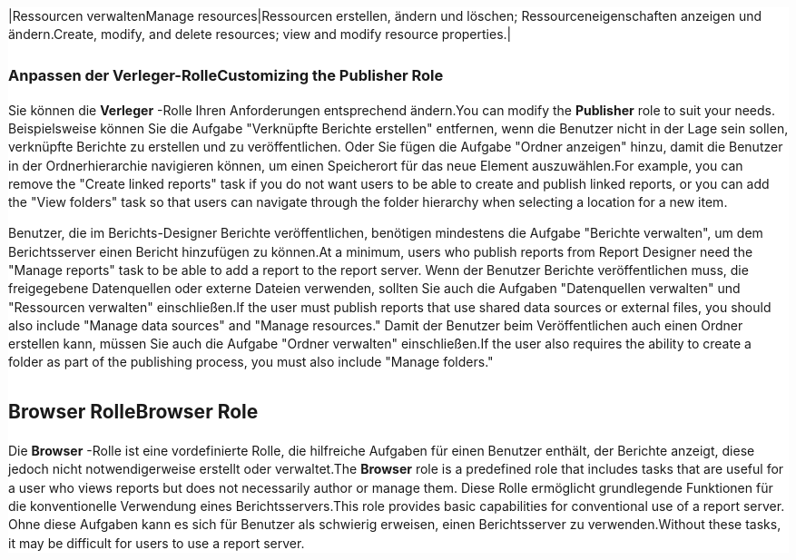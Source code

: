 |<span data-ttu-id="acf94-230">Ressourcen verwalten</span><span class="sxs-lookup"><span data-stu-id="acf94-230">Manage resources</span></span>|<span data-ttu-id="acf94-231">Ressourcen erstellen, ändern und löschen; Ressourceneigenschaften anzeigen und ändern.</span><span class="sxs-lookup"><span data-stu-id="acf94-231">Create, modify, and delete resources; view and modify resource properties.</span></span>|  
  
### <a name="customizing-the-publisher-role"></a><span data-ttu-id="acf94-232">Anpassen der Verleger-Rolle</span><span class="sxs-lookup"><span data-stu-id="acf94-232">Customizing the Publisher Role</span></span>  
 <span data-ttu-id="acf94-233">Sie können die **Verleger** -Rolle Ihren Anforderungen entsprechend ändern.</span><span class="sxs-lookup"><span data-stu-id="acf94-233">You can modify the **Publisher** role to suit your needs.</span></span> <span data-ttu-id="acf94-234">Beispielsweise können Sie die Aufgabe "Verknüpfte Berichte erstellen" entfernen, wenn die Benutzer nicht in der Lage sein sollen, verknüpfte Berichte zu erstellen und zu veröffentlichen. Oder Sie fügen die Aufgabe "Ordner anzeigen" hinzu, damit die Benutzer in der Ordnerhierarchie navigieren können, um einen Speicherort für das neue Element auszuwählen.</span><span class="sxs-lookup"><span data-stu-id="acf94-234">For example, you can remove the "Create linked reports" task if you do not want users to be able to create and publish linked reports, or you can add the "View folders" task so that users can navigate through the folder hierarchy when selecting a location for a new item.</span></span>  
  
 <span data-ttu-id="acf94-235">Benutzer, die im Berichts-Designer Berichte veröffentlichen, benötigen mindestens die Aufgabe "Berichte verwalten", um dem Berichtsserver einen Bericht hinzufügen zu können.</span><span class="sxs-lookup"><span data-stu-id="acf94-235">At a minimum, users who publish reports from Report Designer need the "Manage reports" task to be able to add a report to the report server.</span></span> <span data-ttu-id="acf94-236">Wenn der Benutzer Berichte veröffentlichen muss, die freigegebene Datenquellen oder externe Dateien verwenden, sollten Sie auch die Aufgaben "Datenquellen verwalten" und "Ressourcen verwalten" einschließen.</span><span class="sxs-lookup"><span data-stu-id="acf94-236">If the user must publish reports that use shared data sources or external files, you should also include "Manage data sources" and "Manage resources."</span></span> <span data-ttu-id="acf94-237">Damit der Benutzer beim Veröffentlichen auch einen Ordner erstellen kann, müssen Sie auch die Aufgabe "Ordner verwalten" einschließen.</span><span class="sxs-lookup"><span data-stu-id="acf94-237">If the user also requires the ability to create a folder as part of the publishing process, you must also include "Manage folders."</span></span>  
  
##  <a name="browser-role"></a><a name="bkmk_browser"></a><span data-ttu-id="acf94-238">Browser Rolle</span><span class="sxs-lookup"><span data-stu-id="acf94-238">Browser Role</span></span>  
 <span data-ttu-id="acf94-239">Die **Browser** -Rolle ist eine vordefinierte Rolle, die hilfreiche Aufgaben für einen Benutzer enthält, der Berichte anzeigt, diese jedoch nicht notwendigerweise erstellt oder verwaltet.</span><span class="sxs-lookup"><span data-stu-id="acf94-239">The **Browser** role is a predefined role that includes tasks that are useful for a user who views reports but does not necessarily author or manage them.</span></span> <span data-ttu-id="acf94-240">Diese Rolle ermöglicht grundlegende Funktionen für die konventionelle Verwendung eines Berichtsservers.</span><span class="sxs-lookup"><span data-stu-id="acf94-240">This role provides basic capabilities for conventional use of a report server.</span></span> <span data-ttu-id="acf94-241">Ohne diese Aufgaben kann es sich für Benutzer als schwierig erweisen, einen Berichtsserver zu verwenden.</span><span class="sxs-lookup"><span data-stu-id="acf94-241">Without these tasks, it may be difficult for users to use a report server.</span></span>  
  